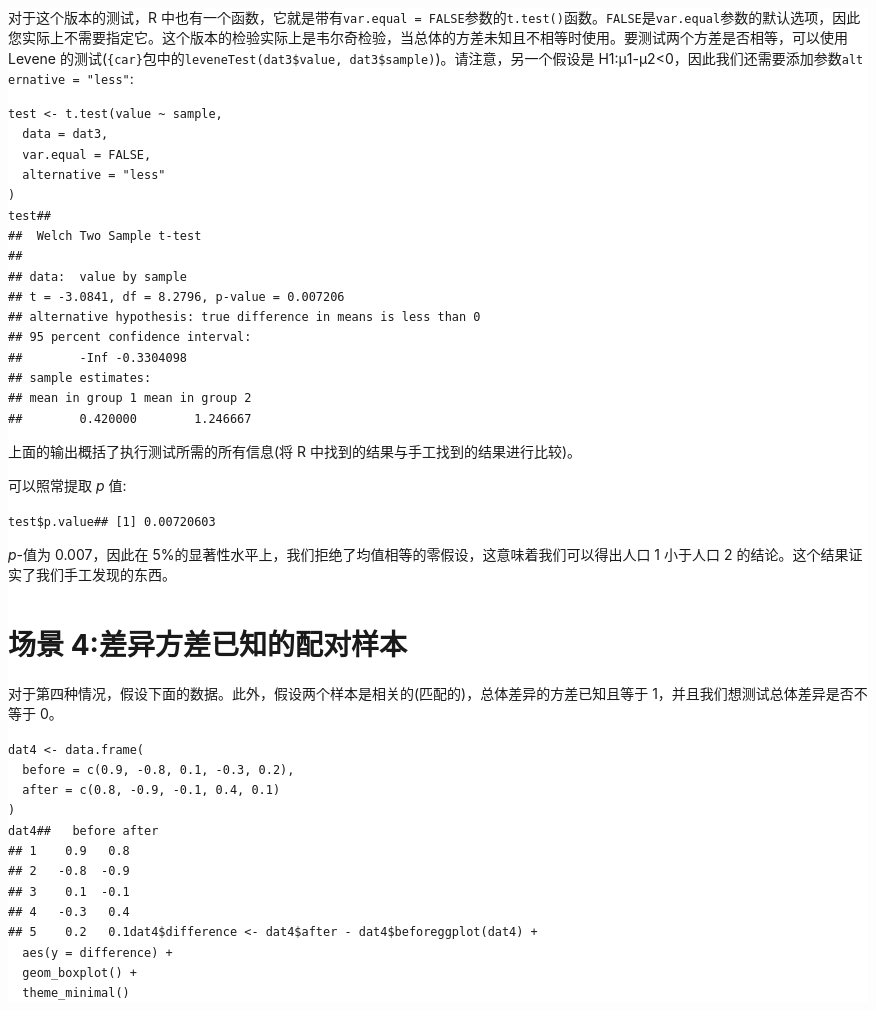 对于这个版本的测试，R 中也有一个函数，它就是带有`var.equal = FALSE`参数的`t.test()`函数。`FALSE`是`var.equal`参数的默认选项，因此您实际上不需要指定它。这个版本的检验实际上是韦尔奇检验，当总体的方差未知且不相等时使用。要测试两个方差是否相等，可以使用 Levene 的测试(`{car}`包中的`leveneTest(dat3$value, dat3$sample)`)。请注意，另一个假设是 H1:μ1-μ2<0，因此我们还需要添加参数`alternative = "less"`:

```
test <- t.test(value ~ sample,
  data = dat3,
  var.equal = FALSE,
  alternative = "less"
)
test## 
##  Welch Two Sample t-test
## 
## data:  value by sample
## t = -3.0841, df = 8.2796, p-value = 0.007206
## alternative hypothesis: true difference in means is less than 0
## 95 percent confidence interval:
##        -Inf -0.3304098
## sample estimates:
## mean in group 1 mean in group 2 
##        0.420000        1.246667
```

上面的输出概括了执行测试所需的所有信息(将 R 中找到的结果与手工找到的结果进行比较)。

可以照常提取 *p* 值:

```
test$p.value## [1] 0.00720603
```

*p*-值为 0.007，因此在 5%的显著性水平上，我们拒绝了均值相等的零假设，这意味着我们可以得出人口 1 小于人口 2 的结论。这个结果证实了我们手工发现的东西。

# 场景 4:差异方差已知的配对样本

对于第四种情况，假设下面的数据。此外，假设两个样本是相关的(匹配的)，总体差异的方差已知且等于 1，并且我们想测试总体差异是否不等于 0。

```
dat4 <- data.frame(
  before = c(0.9, -0.8, 0.1, -0.3, 0.2),
  after = c(0.8, -0.9, -0.1, 0.4, 0.1)
)
dat4##   before after
## 1    0.9   0.8
## 2   -0.8  -0.9
## 3    0.1  -0.1
## 4   -0.3   0.4
## 5    0.2   0.1dat4$difference <- dat4$after - dat4$beforeggplot(dat4) +
  aes(y = difference) +
  geom_boxplot() +
  theme_minimal()
```
